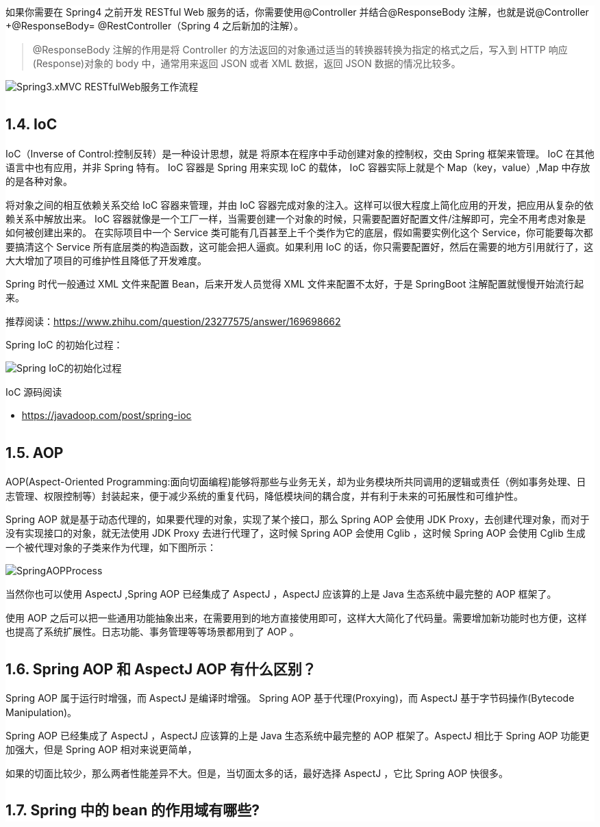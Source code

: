如果你需要在 Spring4 之前开发 RESTful Web 服务的话，你需要使用@Controller 并结合@ResponseBody 注解，也就是说@Controller +@ResponseBody= @RestController（Spring 4 之后新加的注解）。

> @ResponseBody 注解的作用是将 Controller 的方法返回的对象通过适当的转换器转换为指定的格式之后，写入到 HTTP 响应(Response)对象的 body 中，通常用来返回 JSON 或者 XML 数据，返回 JSON 数据的情况比较多。

![Spring3.xMVC RESTfulWeb服务工作流程](https://my-blog-to-use.oss-cn-beijing.aliyuncs.com/2019-7/Spring3.xMVCRESTfulWeb服务工作流程.png)

## 1.4. IoC

IoC（Inverse of Control:控制反转）是一种设计思想，就是 将原本在程序中手动创建对象的控制权，交由 Spring 框架来管理。 IoC 在其他语言中也有应用，并非 Spring 特有。 IoC 容器是 Spring 用来实现 IoC 的载体， IoC 容器实际上就是个 Map（key，value）,Map 中存放的是各种对象。

将对象之间的相互依赖关系交给 IoC 容器来管理，并由 IoC 容器完成对象的注入。这样可以很大程度上简化应用的开发，把应用从复杂的依赖关系中解放出来。 IoC 容器就像是一个工厂一样，当需要创建一个对象的时候，只需要配置好配置文件/注解即可，完全不用考虑对象是如何被创建出来的。 在实际项目中一个 Service 类可能有几百甚至上千个类作为它的底层，假如需要实例化这个 Service，你可能要每次都要搞清这个 Service 所有底层类的构造函数，这可能会把人逼疯。如果利用 IoC 的话，你只需要配置好，然后在需要的地方引用就行了，这大大增加了项目的可维护性且降低了开发难度。

Spring 时代一般通过 XML 文件来配置 Bean，后来开发人员觉得 XML 文件来配置不太好，于是 SpringBoot 注解配置就慢慢开始流行起来。

推荐阅读：https://www.zhihu.com/question/23277575/answer/169698662

Spring IoC 的初始化过程：

![Spring IoC的初始化过程](https://my-blog-to-use.oss-cn-beijing.aliyuncs.com/2019-7/SpringIOC初始化过程.png)

IoC 源码阅读

- https://javadoop.com/post/spring-ioc

## 1.5. AOP

AOP(Aspect-Oriented Programming:面向切面编程)能够将那些与业务无关，却为业务模块所共同调用的逻辑或责任（例如事务处理、日志管理、权限控制等）封装起来，便于减少系统的重复代码，降低模块间的耦合度，并有利于未来的可拓展性和可维护性。

Spring AOP 就是基于动态代理的，如果要代理的对象，实现了某个接口，那么 Spring AOP 会使用 JDK Proxy，去创建代理对象，而对于没有实现接口的对象，就无法使用 JDK Proxy 去进行代理了，这时候 Spring AOP 会使用 Cglib ，这时候 Spring AOP 会使用 Cglib 生成一个被代理对象的子类来作为代理，如下图所示：

![SpringAOPProcess](https://my-blog-to-use.oss-cn-beijing.aliyuncs.com/2019-6/SpringAOPProcess.jpg)

当然你也可以使用 AspectJ ,Spring AOP 已经集成了 AspectJ ，AspectJ 应该算的上是 Java 生态系统中最完整的 AOP 框架了。

使用 AOP 之后可以把一些通用功能抽象出来，在需要用到的地方直接使用即可，这样大大简化了代码量。需要增加新功能时也方便，这样也提高了系统扩展性。日志功能、事务管理等等场景都用到了 AOP 。

## 1.6. Spring AOP 和 AspectJ AOP 有什么区别？

Spring AOP 属于运行时增强，而 AspectJ 是编译时增强。 Spring AOP 基于代理(Proxying)，而 AspectJ 基于字节码操作(Bytecode Manipulation)。

Spring AOP 已经集成了 AspectJ ，AspectJ 应该算的上是 Java 生态系统中最完整的 AOP 框架了。AspectJ 相比于 Spring AOP 功能更加强大，但是 Spring AOP 相对来说更简单，

如果的切面比较少，那么两者性能差异不大。但是，当切面太多的话，最好选择 AspectJ ，它比 Spring AOP 快很多。

## 1.7. Spring 中的 bean 的作用域有哪些?
